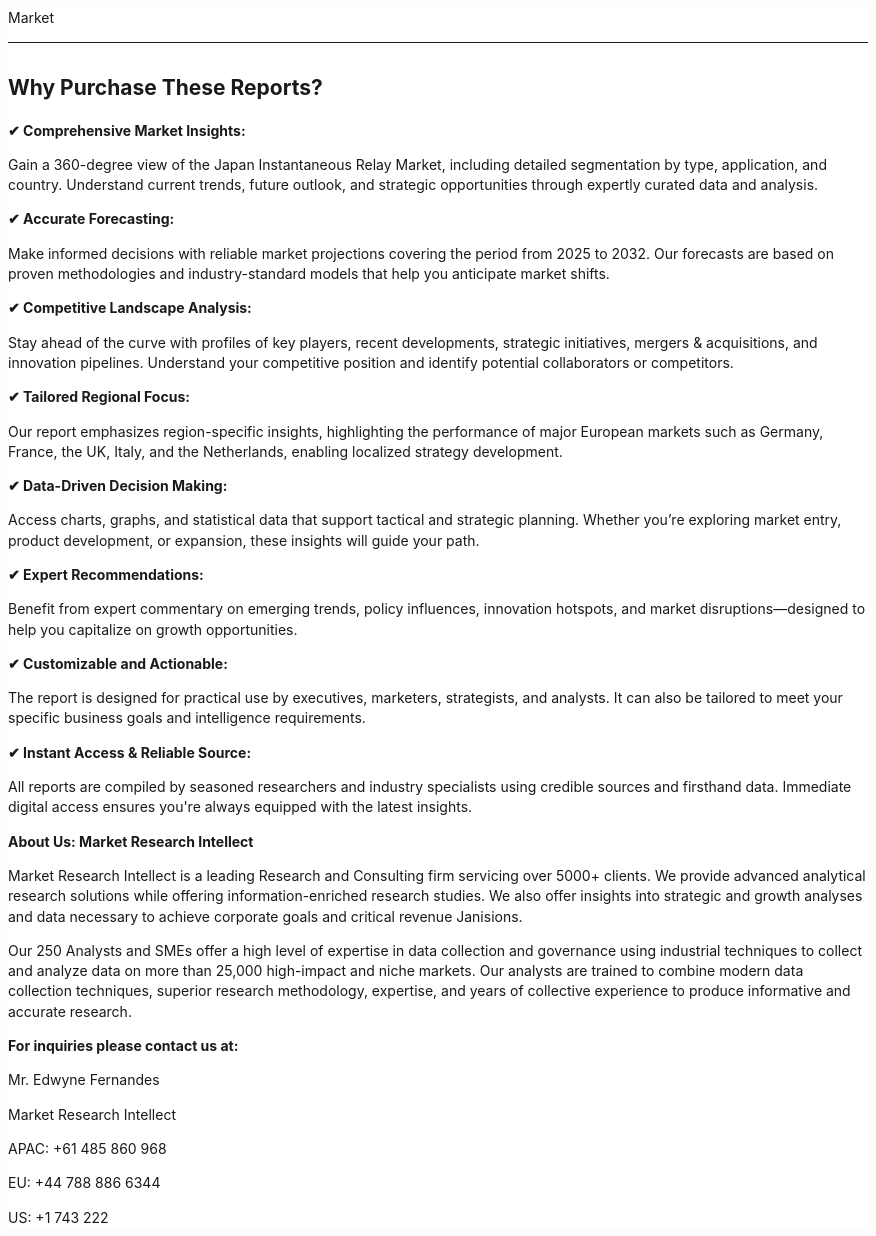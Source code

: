 Market</a></span></p></blockquote><hr /><h2>Why Purchase These Reports?</h2><p><strong>✔ Comprehensive Market Insights:</strong></p><p>Gain a 360-degree view of the Japan Instantaneous Relay Market, including detailed segmentation by type, application, and country. Understand current trends, future outlook, and strategic opportunities through expertly curated data and analysis.</p><p><strong>✔ Accurate Forecasting:</strong></p><p>Make informed decisions with reliable market projections covering the period from 2025 to 2032. Our forecasts are based on proven methodologies and industry-standard models that help you anticipate market shifts.</p><p><strong>✔ Competitive Landscape Analysis:</strong></p><p>Stay ahead of the curve with profiles of key players, recent developments, strategic initiatives, mergers &amp; acquisitions, and innovation pipelines. Understand your competitive position and identify potential collaborators or competitors.</p><p><strong>✔ Tailored Regional Focus:</strong></p><p>Our report emphasizes region-specific insights, highlighting the performance of major European markets such as Germany, France, the UK, Italy, and the Netherlands, enabling localized strategy development.</p><p><strong>✔ Data-Driven Decision Making:</strong></p><p>Access charts, graphs, and statistical data that support tactical and strategic planning. Whether you&rsquo;re exploring market entry, product development, or expansion, these insights will guide your path.</p><p><strong>✔ Expert Recommendations:</strong></p><p>Benefit from expert commentary on emerging trends, policy influences, innovation hotspots, and market disruptions&mdash;designed to help you capitalize on growth opportunities.</p><p><strong>✔ Customizable and Actionable:</strong></p><p>The report is designed for practical use by executives, marketers, strategists, and analysts. It can also be tailored to meet your specific business goals and intelligence requirements.</p><p><strong>✔ Instant Access &amp; Reliable Source:</strong></p><p>All reports are compiled by seasoned researchers and industry specialists using credible sources and firsthand data. Immediate digital access ensures you're always equipped with the latest insights.</p><p><strong><span class="font-[700]">About Us: Market Research Intellect</span></strong></p><p><span class="">Market Research Intellect is a leading Research and Consulting firm servicing over 5000+ clients. We provide advanced analytical research solutions while offering information-enriched research studies.&nbsp;</span>We also offer insights into strategic and growth analyses and data necessary to achieve corporate goals and critical revenue Janisions.</p><p><span class="">Our 250 Analysts and SMEs offer a high level of expertise in data collection and governance using industrial techniques to collect and analyze data on more than 25,000 high-impact and niche markets. Our analysts are trained to combine modern data collection techniques, superior research methodology, expertise, and years of collective experience to produce informative and accurate research.</span></p><p><strong>For inquiries please contact us at:</strong></p><p>Mr. Edwyne Fernandes</p><p>Market Research Intellect</p><p>APAC: +61 485 860 968</p><p>EU: +44 788 886 6344</p><p>US: +1 743 222